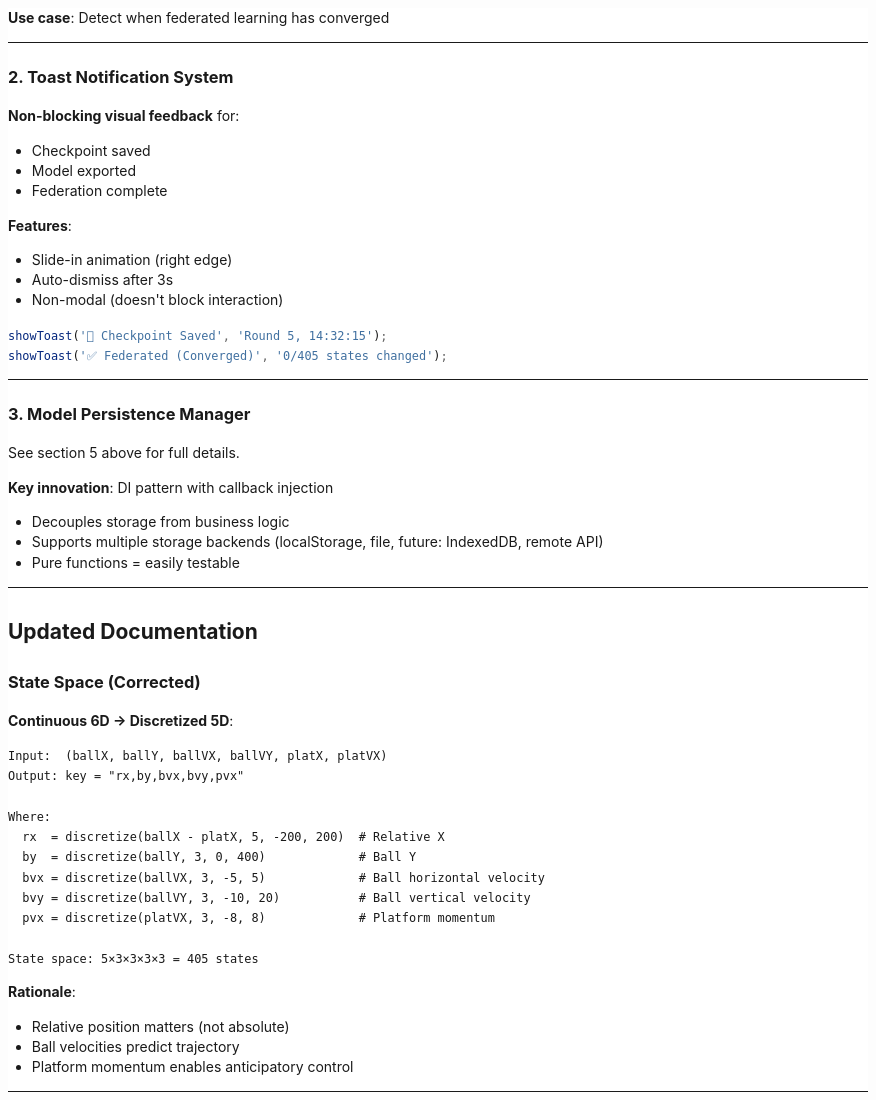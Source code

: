 **Use case**: Detect when federated learning has converged

---

### 2. **Toast Notification System**

**Non-blocking visual feedback** for:
- Checkpoint saved
- Model exported  
- Federation complete

**Features**:
- Slide-in animation (right edge)
- Auto-dismiss after 3s
- Non-modal (doesn't block interaction)

```javascript
showToast('💾 Checkpoint Saved', 'Round 5, 14:32:15');
showToast('✅ Federated (Converged)', '0/405 states changed');
```

---

### 3. **Model Persistence Manager**

See section 5 above for full details.

**Key innovation**: DI pattern with callback injection
- Decouples storage from business logic
- Supports multiple storage backends (localStorage, file, future: IndexedDB, remote API)
- Pure functions = easily testable

---

## Updated Documentation

### State Space (Corrected)

**Continuous 6D → Discretized 5D**:
```
Input:  (ballX, ballY, ballVX, ballVY, platX, platVX)
Output: key = "rx,by,bvx,bvy,pvx"

Where:
  rx  = discretize(ballX - platX, 5, -200, 200)  # Relative X
  by  = discretize(ballY, 3, 0, 400)             # Ball Y  
  bvx = discretize(ballVX, 3, -5, 5)             # Ball horizontal velocity
  bvy = discretize(ballVY, 3, -10, 20)           # Ball vertical velocity
  pvx = discretize(platVX, 3, -8, 8)             # Platform momentum

State space: 5×3×3×3×3 = 405 states
```

**Rationale**:
- Relative position matters (not absolute)
- Ball velocities predict trajectory
- Platform momentum enables anticipatory control

---
